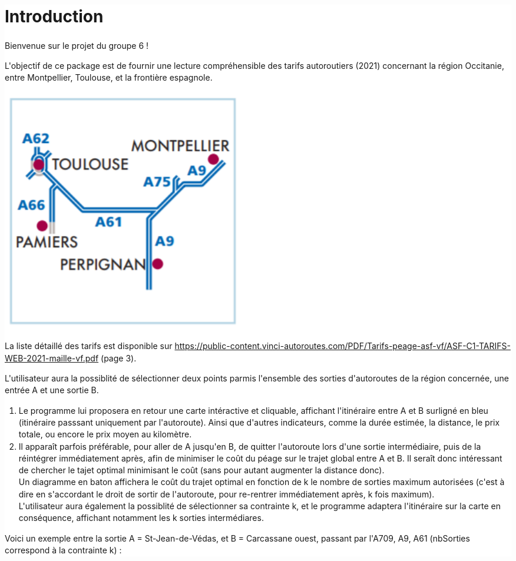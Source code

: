 # Introduction

Bienvenue sur le projet du groupe 6 !

L'objectif de ce package est de fournir une lecture compréhensible des tarifs autoroutiers (2021) concernant la région Occitanie,  entre Montpellier, Toulouse, et la frontière espagnole.

<img src="https://github.com/lucea97217/Projetgroupe6/blob/9a333e0e9263a3ddd4c0825bb65714172d1e228a/Sphinx_DL/source/Projet/DONNEES/Capture/Capture5.PNG" width="400" />

La liste détaillé des tarifs est disponible sur https://public-content.vinci-autoroutes.com/PDF/Tarifs-peage-asf-vf/ASF-C1-TARIFS-WEB-2021-maille-vf.pdf (page 3).

L'utilisateur aura la possiblité de sélectionner deux points parmis l'ensemble des sorties d'autoroutes de la région concernée, une entrée A et une sortie B.  
1) Le programme lui proposera en retour une carte intéractive et cliquable, affichant l'itinéraire entre A et B surligné en bleu (itinéraire passsant uniquement par l'autoroute). Ainsi que d'autres indicateurs, comme la durée estimée, la distance, le prix totale, ou encore le prix moyen au kilomètre.  
2) Il apparaît parfois préférable, pour aller de A jusqu'en B, de quitter l'autoroute lors d'une sortie intermédiaire, puis de la réintégrer immédiatement après, afin de minimiser le coût du péage sur le trajet global entre A et B. Il seraît donc intéressant de chercher le tajet optimal minimisant le coût (sans pour autant augmenter la distance donc).  
Un diagramme en baton affichera le coût du trajet optimal en fonction de k le nombre de sorties maximum autorisées (c'est à dire en s'accordant le droit de sortir de l'autoroute, pour re-rentrer immédiatement après, k fois maximum).    
L'utilisateur aura également la possiblité de sélectionner sa contrainte k, et le programme adaptera l'itinéraire sur la carte en conséquence, affichant notamment les k sorties intermédiares.

Voici un exemple entre la sortie A = St-Jean-de-Védas, et B = Carcassane ouest, passant par l'A709, A9, A61 (nbSorties correspond à la contrainte k) :
